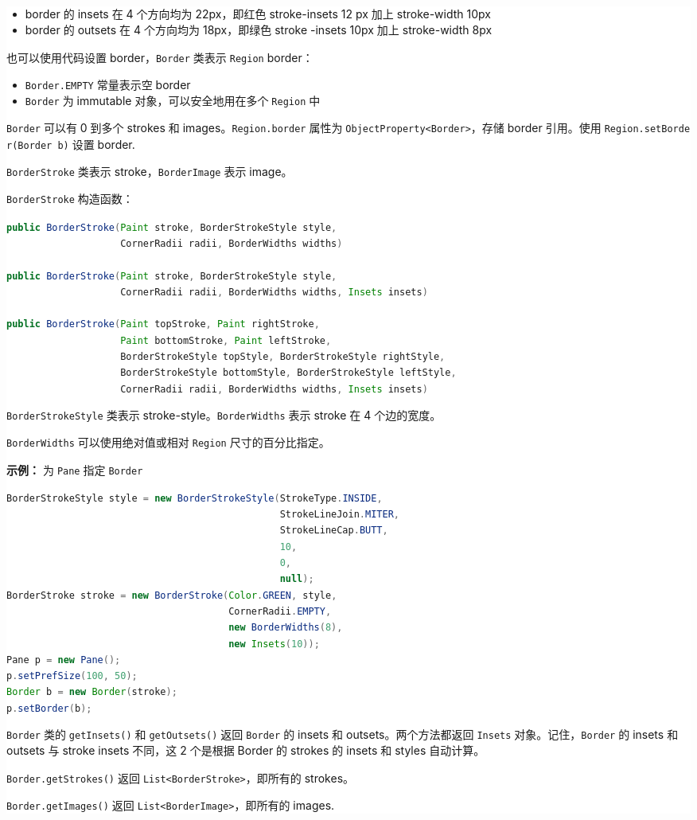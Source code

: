 - border 的 insets 在 4 个方向均为 22px，即红色 stroke-insets 12 px 加上 stroke-width 10px
- border 的 outsets 在 4 个方向均为 18px，即绿色 stroke -insets 10px 加上 stroke-width 8px

也可以使用代码设置 border，`Border` 类表示 `Region` border：

- `Border.EMPTY`  常量表示空 border
- `Border` 为 immutable 对象，可以安全地用在多个 `Region` 中

`Border` 可以有 0 到多个 strokes 和 images。`Region.border` 属性为 `ObjectProperty<Border>`，存储 border 引用。使用 `Region.setBorder(Border b)` 设置 border.

`BorderStroke` 类表示 stroke，`BorderImage` 表示 image。

`BorderStroke` 构造函数：

```java
public BorderStroke(Paint stroke, BorderStrokeStyle style, 
                    CornerRadii radii, BorderWidths widths)
                    
public BorderStroke(Paint stroke, BorderStrokeStyle style, 
                    CornerRadii radii, BorderWidths widths, Insets insets)
                    
public BorderStroke(Paint topStroke, Paint rightStroke, 
                    Paint bottomStroke, Paint leftStroke, 
                    BorderStrokeStyle topStyle, BorderStrokeStyle rightStyle,  
                    BorderStrokeStyle bottomStyle, BorderStrokeStyle leftStyle,  
                    CornerRadii radii, BorderWidths widths, Insets insets)
```

`BorderStrokeStyle` 类表示 stroke-style。`BorderWidths` 表示 stroke 在 4 个边的宽度。

`BorderWidths` 可以使用绝对值或相对 `Region` 尺寸的百分比指定。

**示例：** 为 `Pane` 指定 `Border`

```java
BorderStrokeStyle style = new BorderStrokeStyle(StrokeType.INSIDE, 
                                                StrokeLineJoin.MITER,
                                                StrokeLineCap.BUTT, 
                                                10,
                                                0,
                                                null);
BorderStroke stroke = new BorderStroke(Color.GREEN, style, 
                                       CornerRadii.EMPTY,
                                       new BorderWidths(8),
                                       new Insets(10));
Pane p = new Pane();
p.setPrefSize(100, 50);
Border b = new Border(stroke);
p.setBorder(b);
```

`Border` 类的 `getInsets()` 和 `getOutsets()` 返回 `Border` 的 insets 和 outsets。两个方法都返回 `Insets` 对象。记住，`Border` 的 insets 和 outsets 与 stroke insets 不同，这 2 个是根据 Border 的 strokes 的 insets 和 styles 自动计算。

`Border.getStrokes()` 返回 `List<BorderStroke>`，即所有的 strokes。

`Border.getImages()` 返回 `List<BorderImage>`，即所有的 images.
